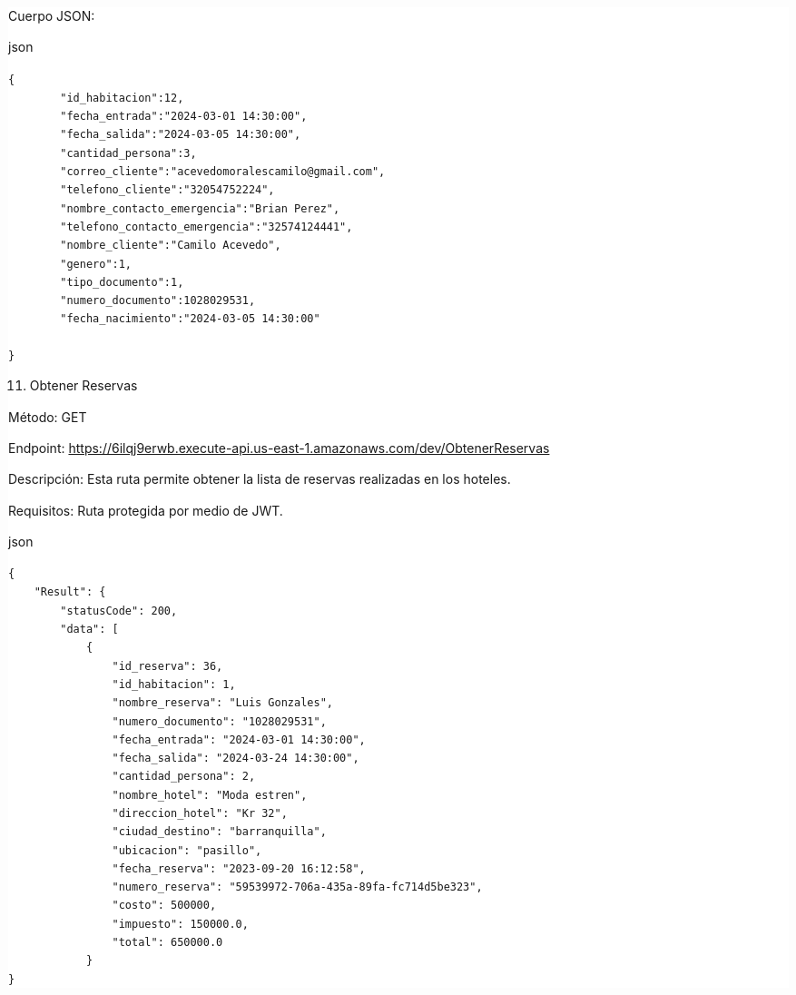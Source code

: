 Cuerpo JSON:

json

    {
            "id_habitacion":12,
            "fecha_entrada":"2024-03-01 14:30:00",
            "fecha_salida":"2024-03-05 14:30:00",
            "cantidad_persona":3,
            "correo_cliente":"acevedomoralescamilo@gmail.com",
            "telefono_cliente":"32054752224",
            "nombre_contacto_emergencia":"Brian Perez",
            "telefono_contacto_emergencia":"32574124441",
            "nombre_cliente":"Camilo Acevedo",
            "genero":1,
            "tipo_documento":1,
            "numero_documento":1028029531,
            "fecha_nacimiento":"2024-03-05 14:30:00"

    }

11. Obtener Reservas

Método: GET

Endpoint: https://6ilqj9erwb.execute-api.us-east-1.amazonaws.com/dev/ObtenerReservas

Descripción: Esta ruta permite obtener la lista de reservas realizadas en los hoteles.

Requisitos: Ruta protegida por medio de JWT.

json 

    {
        "Result": {
            "statusCode": 200,
            "data": [
                {
                    "id_reserva": 36,
                    "id_habitacion": 1,
                    "nombre_reserva": "Luis Gonzales",
                    "numero_documento": "1028029531",
                    "fecha_entrada": "2024-03-01 14:30:00",
                    "fecha_salida": "2024-03-24 14:30:00",
                    "cantidad_persona": 2,
                    "nombre_hotel": "Moda estren",
                    "direccion_hotel": "Kr 32",
                    "ciudad_destino": "barranquilla",
                    "ubicacion": "pasillo",
                    "fecha_reserva": "2023-09-20 16:12:58",
                    "numero_reserva": "59539972-706a-435a-89fa-fc714d5be323",
                    "costo": 500000,
                    "impuesto": 150000.0,
                    "total": 650000.0
                }
    }
